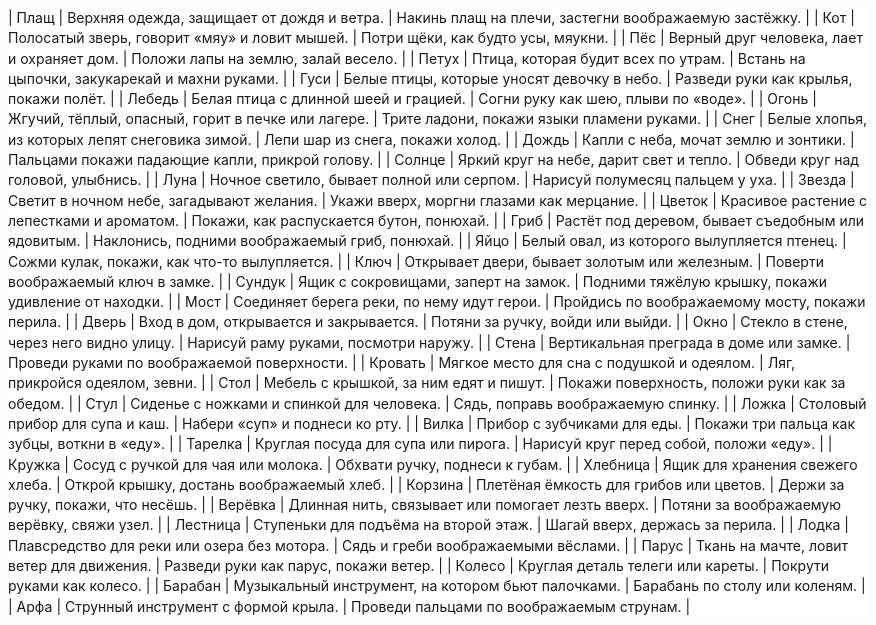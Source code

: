 | Плащ | Верхняя одежда, защищает от дождя и ветра. | Накинь плащ на плечи, застегни воображаемую застёжку. |
| Кот | Полосатый зверь, говорит «мяу» и ловит мышей. | Потри щёки, как будто усы, мяукни. |
| Пёс | Верный друг человека, лает и охраняет дом. | Положи лапы на землю, залай весело. |
| Петух | Птица, которая будит всех по утрам. | Встань на цыпочки, закукарекай и махни руками. |
| Гуси | Белые птицы, которые уносят девочку в небо. | Разведи руки как крылья, покажи полёт. |
| Лебедь | Белая птица с длинной шеей и грацией. | Согни руку как шею, плыви по «воде». |
| Огонь | Жгучий, тёплый, опасный, горит в печке или лагере. | Трите ладони, покажи языки пламени руками. |
| Снег | Белые хлопья, из которых лепят снеговика зимой. | Лепи шар из снега, покажи холод. |
| Дождь | Капли с неба, мочат землю и зонтики. | Пальцами покажи падающие капли, прикрой голову. |
| Солнце | Яркий круг на небе, дарит свет и тепло. | Обведи круг над головой, улыбнись. |
| Луна | Ночное светило, бывает полной или серпом. | Нарисуй полумесяц пальцем у уха. |
| Звезда | Светит в ночном небе, загадывают желания. | Укажи вверх, моргни глазами как мерцание. |
| Цветок | Красивое растение с лепестками и ароматом. | Покажи, как распускается бутон, понюхай. |
| Гриб | Растёт под деревом, бывает съедобным или ядовитым. | Наклонись, подними воображаемый гриб, понюхай. |
| Яйцо | Белый овал, из которого вылупляется птенец. | Сожми кулак, покажи, как что-то вылупляется. |
| Ключ | Открывает двери, бывает золотым или железным. | Поверти воображаемый ключ в замке. |
| Сундук | Ящик с сокровищами, заперт на замок. | Подними тяжёлую крышку, покажи удивление от находки. |
| Мост | Соединяет берега реки, по нему идут герои. | Пройдись по воображаемому мосту, покажи перила. |
| Дверь | Вход в дом, открывается и закрывается. | Потяни за ручку, войди или выйди. |
| Окно | Стекло в стене, через него видно улицу. | Нарисуй раму руками, посмотри наружу. |
| Стена | Вертикальная преграда в доме или замке. | Проведи руками по воображаемой поверхности. |
| Кровать | Мягкое место для сна с подушкой и одеялом. | Ляг, прикройся одеялом, зевни. |
| Стол | Мебель с крышкой, за ним едят и пишут. | Покажи поверхность, положи руки как за обедом. |
| Стул | Сиденье с ножками и спинкой для человека. | Сядь, поправь воображаемую спинку. |
| Ложка | Столовый прибор для супа и каш. | Набери «суп» и поднеси ко рту. |
| Вилка | Прибор с зубчиками для еды. | Покажи три пальца как зубцы, воткни в «еду». |
| Тарелка | Круглая посуда для супа или пирога. | Нарисуй круг перед собой, положи «еду». |
| Кружка | Сосуд с ручкой для чая или молока. | Обхвати ручку, поднеси к губам. |
| Хлебница | Ящик для хранения свежего хлеба. | Открой крышку, достань воображаемый хлеб. |
| Корзина | Плетёная ёмкость для грибов или цветов. | Держи за ручку, покажи, что несёшь. |
| Верёвка | Длинная нить, связывает или помогает лезть вверх. | Потяни за воображаемую верёвку, свяжи узел. |
| Лестница | Ступеньки для подъёма на второй этаж. | Шагай вверх, держась за перила. |
| Лодка | Плавсредство для реки или озера без мотора. | Сядь и греби воображаемыми вёслами. |
| Парус | Ткань на мачте, ловит ветер для движения. | Разведи руки как парус, покажи ветер. |
| Колесо | Круглая деталь телеги или кареты. | Покрути руками как колесо. |
| Барабан | Музыкальный инструмент, на котором бьют палочками. | Барабань по столу или коленям. |
| Арфа | Струнный инструмент с формой крыла. | Проведи пальцами по воображаемым струнам. |